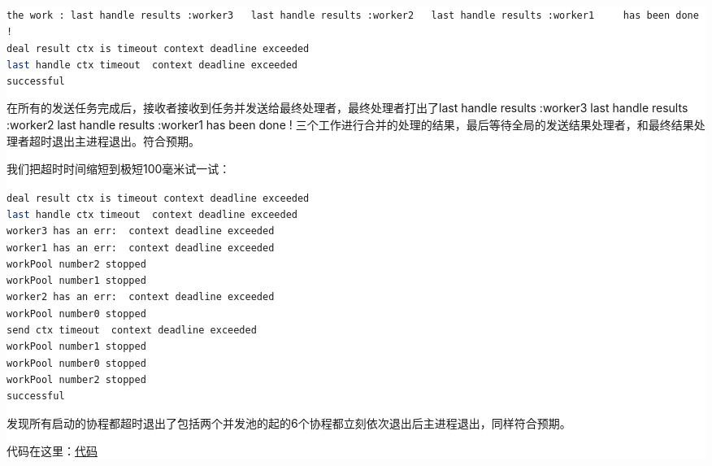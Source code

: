 ```sh
the work : last handle results :worker3   last handle results :worker2   last handle results :worker1     has been done ! 
deal result ctx is timeout context deadline exceeded
last handle ctx timeout  context deadline exceeded
successful


```

在所有的发送任务完成后，接收者接收到任务并发送给最终处理者，最终处理者打出了last handle results :worker3   last handle results :worker2   last handle results :worker1     has been done ! 三个工作进行合并的处理的结果，最后等待全局的发送结果处理者，和最终结果处理者超时退出主进程退出。符合预期。

我们把超时时间缩短到极短100毫米试一试：

```sh
deal result ctx is timeout context deadline exceeded
last handle ctx timeout  context deadline exceeded
worker3 has an err:  context deadline exceeded
worker1 has an err:  context deadline exceeded
workPool number2 stopped 
workPool number1 stopped 
worker2 has an err:  context deadline exceeded
workPool number0 stopped 
send ctx timeout  context deadline exceeded
workPool number1 stopped 
workPool number0 stopped 
workPool number2 stopped 
successful


```

发现所有启动的协程都超时退出了包括两个并发池的起的6个协程都立刻依次退出后主进程退出，同样符合预期。

代码在这里：[代码](https://github.com/LittleBeeMark/currency_module/tree/master/m_timeout)

